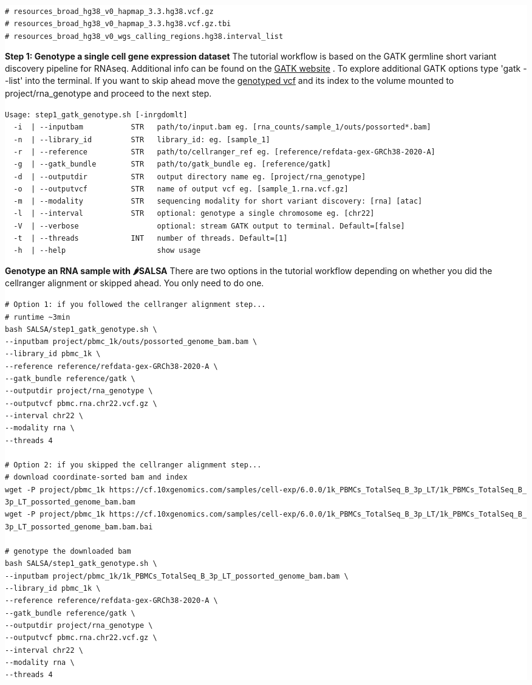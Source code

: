 ```
# resources_broad_hg38_v0_hapmap_3.3.hg38.vcf.gz
# resources_broad_hg38_v0_hapmap_3.3.hg38.vcf.gz.tbi
# resources_broad_hg38_v0_wgs_calling_regions.hg38.interval_list

```

**Step 1: Genotype a single cell gene expression dataset** The tutorial workflow is based on the GATK germline short variant discovery pipeline for RNAseq. Additional info can be found on the [GATK website](https://gatk.broadinstitute.org/hc/en-us/articles/360035531192-RNAseq-short-variant-discovery-SNPs-Indels-) . To explore additional GATK options type 'gatk --list' into the terminal. If you want to skip ahead move the [genotyped vcf](https://github.com/p4rkerw/SALSA/blob/main/Tutorials/single_cell_gex/pbmc_1k.rna.chr22.vcf.gz) and its index to the volume mounted to project/rna_genotype and proceed to the next step.
```
Usage: step1_gatk_genotype.sh [-inrgdomlt]
  -i  | --inputbam           STR   path/to/input.bam eg. [rna_counts/sample_1/outs/possorted*.bam]
  -n  | --library_id         STR   library_id: eg. [sample_1]
  -r  | --reference          STR   path/to/cellranger_ref eg. [reference/refdata-gex-GRCh38-2020-A]
  -g  | --gatk_bundle        STR   path/to/gatk_bundle eg. [reference/gatk]
  -d  | --outputdir          STR   output directory name eg. [project/rna_genotype]
  -o  | --outputvcf          STR   name of output vcf eg. [sample_1.rna.vcf.gz]
  -m  | --modality           STR   sequencing modality for short variant discovery: [rna] [atac]
  -l  | --interval           STR   optional: genotype a single chromosome eg. [chr22]
  -V  | --verbose                  optional: stream GATK output to terminal. Default=[false]
  -t  | --threads            INT   number of threads. Default=[1]
  -h  | --help                     show usage

```

**Genotype an RNA sample with 🌶️SALSA** There are two options in the tutorial workflow depending on whether you did the cellranger alignment or skipped ahead. You only need to do one. 
```
# Option 1: if you followed the cellranger alignment step...
# runtime ~3min
bash SALSA/step1_gatk_genotype.sh \
--inputbam project/pbmc_1k/outs/possorted_genome_bam.bam \
--library_id pbmc_1k \
--reference reference/refdata-gex-GRCh38-2020-A \
--gatk_bundle reference/gatk \
--outputdir project/rna_genotype \
--outputvcf pbmc.rna.chr22.vcf.gz \
--interval chr22 \
--modality rna \
--threads 4

# Option 2: if you skipped the cellranger alignment step...
# download coordinate-sorted bam and index
wget -P project/pbmc_1k https://cf.10xgenomics.com/samples/cell-exp/6.0.0/1k_PBMCs_TotalSeq_B_3p_LT/1k_PBMCs_TotalSeq_B_3p_LT_possorted_genome_bam.bam
wget -P project/pbmc_1k https://cf.10xgenomics.com/samples/cell-exp/6.0.0/1k_PBMCs_TotalSeq_B_3p_LT/1k_PBMCs_TotalSeq_B_3p_LT_possorted_genome_bam.bam.bai

# genotype the downloaded bam
bash SALSA/step1_gatk_genotype.sh \
--inputbam project/pbmc_1k/1k_PBMCs_TotalSeq_B_3p_LT_possorted_genome_bam.bam \
--library_id pbmc_1k \
--reference reference/refdata-gex-GRCh38-2020-A \
--gatk_bundle reference/gatk \
--outputdir project/rna_genotype \
--outputvcf pbmc.rna.chr22.vcf.gz \
--interval chr22 \
--modality rna \
--threads 4
```